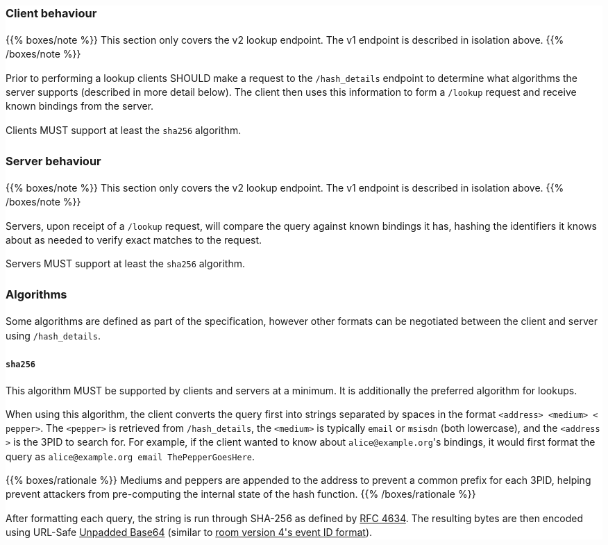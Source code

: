 ### Client behaviour

{{% boxes/note %}}
This section only covers the v2 lookup endpoint. The v1 endpoint is
described in isolation above.
{{% /boxes/note %}}

Prior to performing a lookup clients SHOULD make a request to the
`/hash_details` endpoint to determine what algorithms the server
supports (described in more detail below). The client then uses this
information to form a `/lookup` request and receive known bindings from
the server.

Clients MUST support at least the `sha256` algorithm.

### Server behaviour

{{% boxes/note %}}
This section only covers the v2 lookup endpoint. The v1 endpoint is
described in isolation above.
{{% /boxes/note %}}

Servers, upon receipt of a `/lookup` request, will compare the query
against known bindings it has, hashing the identifiers it knows about as
needed to verify exact matches to the request.

Servers MUST support at least the `sha256` algorithm.

### Algorithms

Some algorithms are defined as part of the specification, however other
formats can be negotiated between the client and server using
`/hash_details`.

#### `sha256`

This algorithm MUST be supported by clients and servers at a minimum. It
is additionally the preferred algorithm for lookups.

When using this algorithm, the client converts the query first into
strings separated by spaces in the format `<address> <medium> <pepper>`.
The `<pepper>` is retrieved from `/hash_details`, the `<medium>` is
typically `email` or `msisdn` (both lowercase), and the `<address>` is
the 3PID to search for. For example, if the client wanted to know about
`alice@example.org`'s bindings, it would first format the query as
`alice@example.org email ThePepperGoesHere`.

{{% boxes/rationale %}}
Mediums and peppers are appended to the address to prevent a common
prefix for each 3PID, helping prevent attackers from pre-computing the
internal state of the hash function.
{{% /boxes/rationale %}}

After formatting each query, the string is run through SHA-256 as
defined by [RFC 4634](https://tools.ietf.org/html/rfc4634). The
resulting bytes are then encoded using URL-Safe [Unpadded
Base64](/appendices#unpadded-base64) (similar to [room version
4's event ID format](/rooms/v4#event-ids)).
